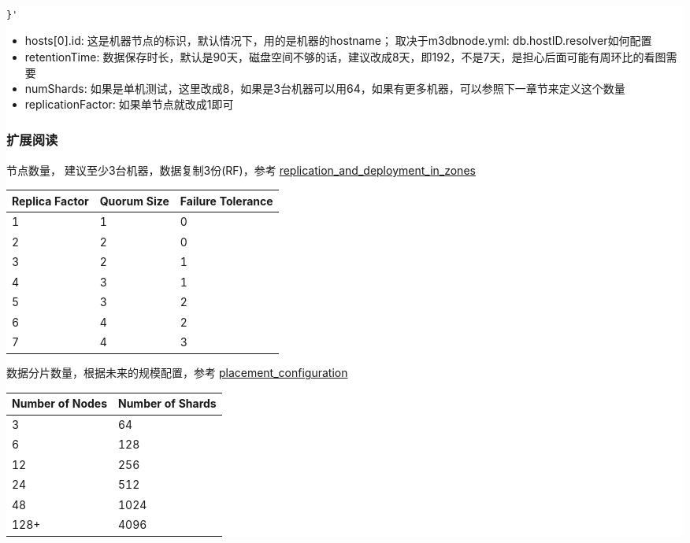 ```shell
}'
```
- hosts[0].id: 这是机器节点的标识，默认情况下，用的是机器的hostname； 取决于m3dbnode.yml: db.hostID.resolver如何配置
- retentionTime: 数据保存时长，默认是90天，磁盘空间不够的话，建议改成8天，即192，不是7天，是担心后面可能有周环比的看图需要
- numShards: 如果是单机测试，这里改成8，如果是3台机器可以用64，如果有更多机器，可以参照下一章节来定义这个数量
- replicationFactor: 如果单节点就改成1即可


### 扩展阅读

节点数量， 建议至少3台机器，数据复制3份(RF)，参考  [replication_and_deployment_in_zones](https://m3db.github.io/m3/operational_guide/replication_and_deployment_in_zones/)

Replica Factor | Quorum Size | Failure Tolerance
--             | --          | --
1              | 1           | 0
2              | 2           | 0
3              | 2           | 1
4              | 3           | 1
5              | 3           | 2
6              | 4           | 2
7              | 4           | 3



数据分片数量，根据未来的规模配置，参考 [placement_configuration](https://m3db.github.io/m3/operational_guide/placement_configuration/)


Number of Nodes | Number of Shards
--              | --
3               | 64
6               | 128
12              | 256
24              | 512
48              | 1024
128+            | 4096


